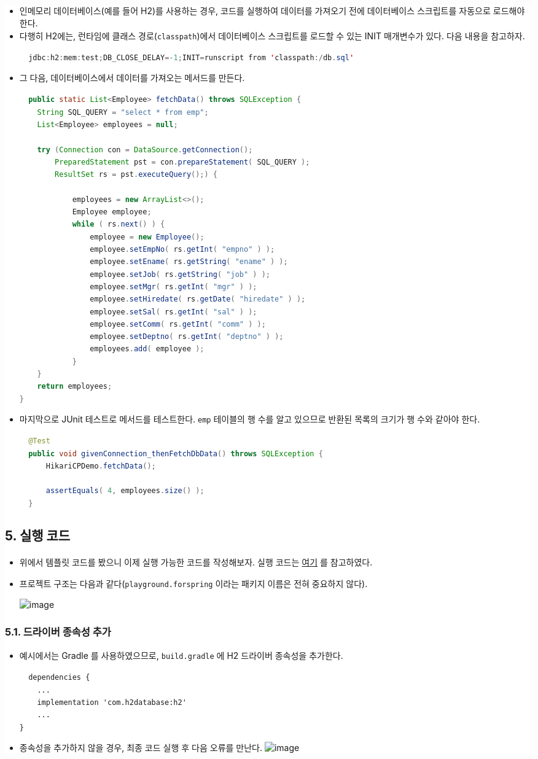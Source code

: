 * 인메모리 데이터베이스(예를 들어 H2)를 사용하는 경우, 코드를 실행하여 데이터를 가져오기 전에 데이터베이스 스크립트를 자동으로 로드해야 한다. 
* 다행히 H2에는, 런타임에 클래스 경로(`classpath`)에서 데이터베이스 스크립트를 로드할 수 있는 INIT 매개변수가 있다. 다음 내용을 참고하자.
  ```java
    jdbc:h2:mem:test;DB_CLOSE_DELAY=-1;INIT=runscript from 'classpath:/db.sql'
  ```
* 그 다음, 데이터베이스에서 데이터를 가져오는 메서드를 만든다.
  ```java
    public static List<Employee> fetchData() throws SQLException {
      String SQL_QUERY = "select * from emp";
      List<Employee> employees = null;
  
      try (Connection con = DataSource.getConnection();
          PreparedStatement pst = con.prepareStatement( SQL_QUERY );
          ResultSet rs = pst.executeQuery();) {
              
              employees = new ArrayList<>();
              Employee employee;
              while ( rs.next() ) {
                  employee = new Employee();
                  employee.setEmpNo( rs.getInt( "empno" ) );
                  employee.setEname( rs.getString( "ename" ) );
                  employee.setJob( rs.getString( "job" ) );
                  employee.setMgr( rs.getInt( "mgr" ) );
                  employee.setHiredate( rs.getDate( "hiredate" ) );
                  employee.setSal( rs.getInt( "sal" ) );
                  employee.setComm( rs.getInt( "comm" ) );
                  employee.setDeptno( rs.getInt( "deptno" ) );
                  employees.add( employee );
              }
      } 
      return employees;
  }
  ```
* 마지막으로 JUnit 테스트로 메서드를 테스트한다. `emp` 테이블의 행 수를 알고 있으므로 반환된 목록의 크기가 행 수와 같아야 한다.
  ```java
    @Test
    public void givenConnection_thenFetchDbData() throws SQLException {
        HikariCPDemo.fetchData();
    
        assertEquals( 4, employees.size() );
    }
  ```


## 5. 실행 코드
* 위에서 템플릿 코드를 봤으니 이제 실행 가능한 코드를 작성해보자. 실행 코드는 [여기](https://github.com/eugenp/tutorials/tree/master/libraries-data-db) 를 참고하였다.
* 프로젝트 구조는 다음과 같다(`playground.forspring` 이라는 패키지 이름은 전혀 중요하지 않다).

  <img width="248" alt="image" src="https://user-images.githubusercontent.com/49539592/146957785-f9cc32bd-3f7c-4662-b0a0-f5228bcc0ef9.png">

### 5.1. 드라이버 종속성 추가
* 예시에서는 Gradle 를 사용하였으므로, `build.gradle` 에 H2 드라이버 종속성을 추가한다.
  ```
    dependencies {
      ...
      implementation 'com.h2database:h2'
      ...
  }
  ```
* 종속성을 추가하지 않을 경우, 최종 코드 실행 후 다음 오류를 만난다.
  <img width="1666" alt="image" src="https://user-images.githubusercontent.com/49539592/146956885-f65f55c6-c208-4f88-ab47-dff6562852ff.png">

